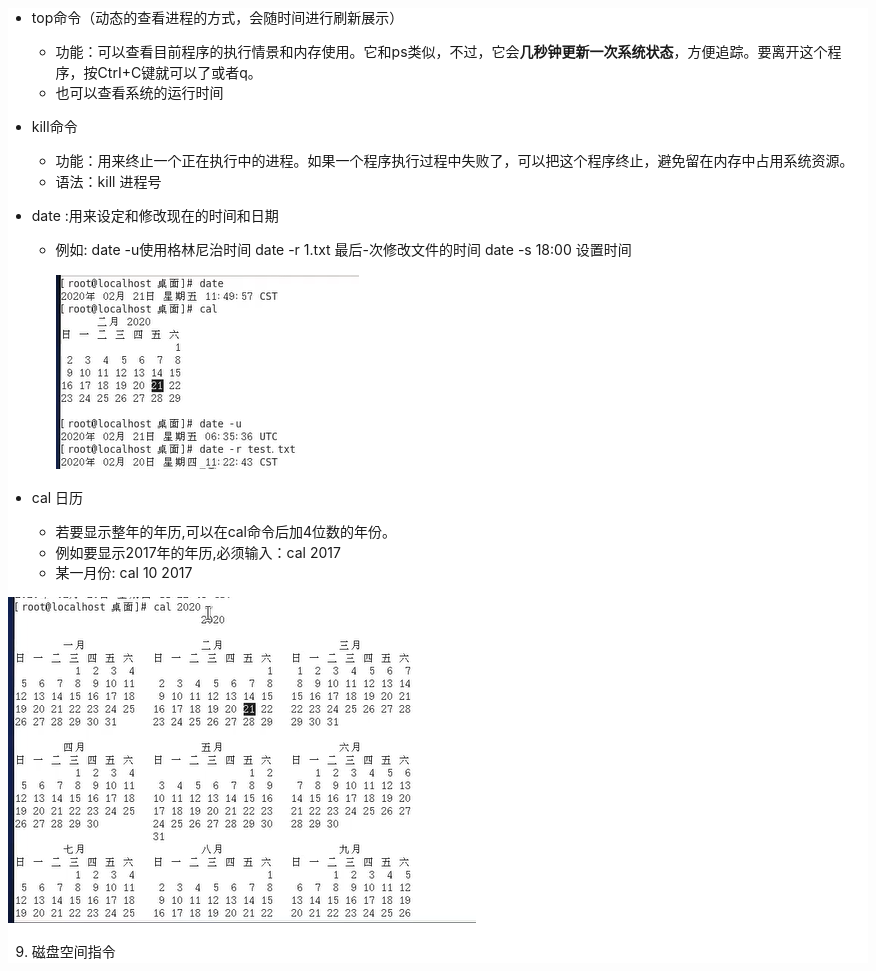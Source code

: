 
- top命令（动态的查看进程的方式，会随时间进行刷新展示）

  - 功能：可以查看目前程序的执行情景和内存使用。它和ps类似，不过，它会**几秒钟更新一次系统状态**，方便追踪。要离开这个程序，按CtrI+C键就可以了或者q。
  - 也可以查看系统的运行时间

- kill命令

  - 功能：用来终止一个正在执行中的进程。如果一个程序执行过程中失败了，可以把这个程序终止，避免留在内存中占用系统资源。
  - 语法：kill  进程号

- date :用来设定和修改现在的时间和日期

  - 例如: date -u使用格林尼治时间
              date -r 1.txt    最后-次修改文件的时间
              date -s 18:00   设置时间

    ![image-20210320112045449](Linux.assets/image-20210320112045449.png)

- cal  日历

  - 若要显示整年的年历,可以在cal命令后加4位数的年份。
  - 例如要显示2017年的年历,必须输入：cal 2017
  - 某一月份: cal 10 2017

![image-20210320112115210](Linux.assets/image-20210320112115210.png)

9. 磁盘空间指令
